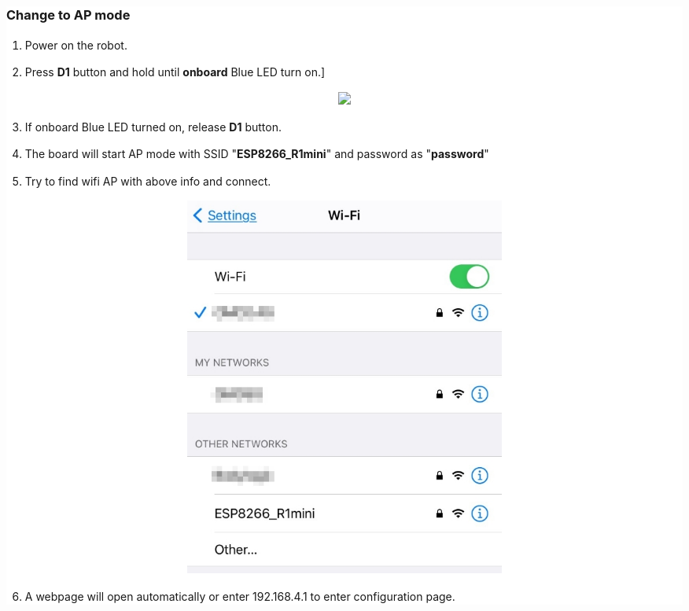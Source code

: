 ### Change to AP mode
1. Power on the robot.  

2. <a name="B2"></a>Press **D1** button and hold until **onboard** Blue LED turn on.]
  <div align="center">
    <img src="images/esp_onboard_led.jpg" width="400"/>
  </div>

3. If onboard Blue LED turned on, release **D1** button.  

4. The board will start AP mode with SSID "**ESP8266_R1mini**" and password as "**password**"  

5. Try to find wifi AP with above info and connect.  
  <div align="center">
    <img src="images/wifi_setting.jpg" width="400"/>
  </div>

6. A webpage will open automatically or enter 192.168.4.1 to enter configuration page.  
  <div align="center">